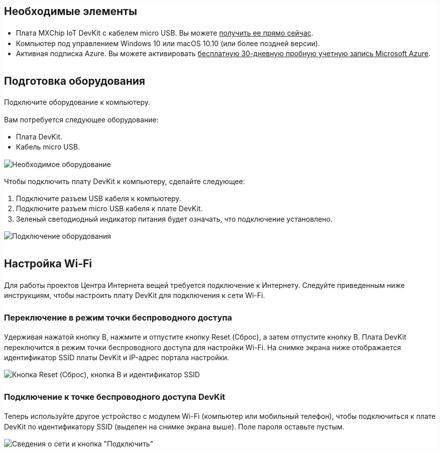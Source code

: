 ## <a name="what-you-need"></a>Необходимые элементы

* Плата MXChip IoT DevKit с кабелем micro USB. Вы можете [получить ее прямо сейчас](https://aka.ms/iot-devkit-purchase).
* Компьютер под управлением Windows 10 или macOS 10.10 (или более поздней версии).
* Активная подписка Azure. Вы можете активировать [бесплатную 30-дневную пробную учетную запись Microsoft Azure](https://azureinfo.microsoft.com/us-freetrial.html).
  

## <a name="prepare-your-hardware"></a>Подготовка оборудования

Подключите оборудование к компьютеру.

Вам потребуется следующее оборудование:

* Плата DevKit.
* Кабель micro USB.

![Необходимое оборудование](media/iot-hub-arduino-devkit-az3166-get-started/getting-started/hardware.jpg)

Чтобы подключить плату DevKit к компьютеру, сделайте следующее:

1. Подключите разъем USB кабеля к компьютеру.
2. Подключите разъем micro USB кабеля к плате DevKit.
3. Зеленый светодиодный индикатор питания будет означать, что подключение установлено.

![Подключение оборудования](media/iot-hub-arduino-devkit-az3166-get-started/getting-started/connect.jpg)

## <a name="configure-wi-fi"></a>Настройка Wi-Fi

Для работы проектов Центра Интернета вещей требуется подключение к Интернету. Следуйте приведенным ниже инструкциям, чтобы настроить плату DevKit для подключения к сети Wi-Fi.

### <a name="enter-ap-mode"></a>Переключение в режим точки беспроводного доступа

Удерживая нажатой кнопку B, нажмите и отпустите кнопку Reset (Сброс), а затем отпустите кнопку B. Плата DevKit переключится в режим точки беспроводного доступа для настройки Wi-Fi. На снимке экрана ниже отображается идентификатор SSID платы DevKit и IP-адрес портала настройки.

![Кнопка Reset (Сброс), кнопка B и идентификатор SSID](media/iot-hub-arduino-devkit-az3166-get-started/getting-started/wifi-ap.jpg)

### <a name="connect-to-devkit-ap"></a>Подключение к точке беспроводного доступа DevKit

Теперь используйте другое устройство с модулем Wi-Fi (компьютер или мобильный телефон), чтобы подключиться к плате DevKit по идентификатору SSID (выделен на снимке экрана выше). Поле пароля оставьте пустым.

![Сведения о сети и кнопка "Подключить"](media/iot-hub-arduino-devkit-az3166-get-started/getting-started/connect-ssid.png)
